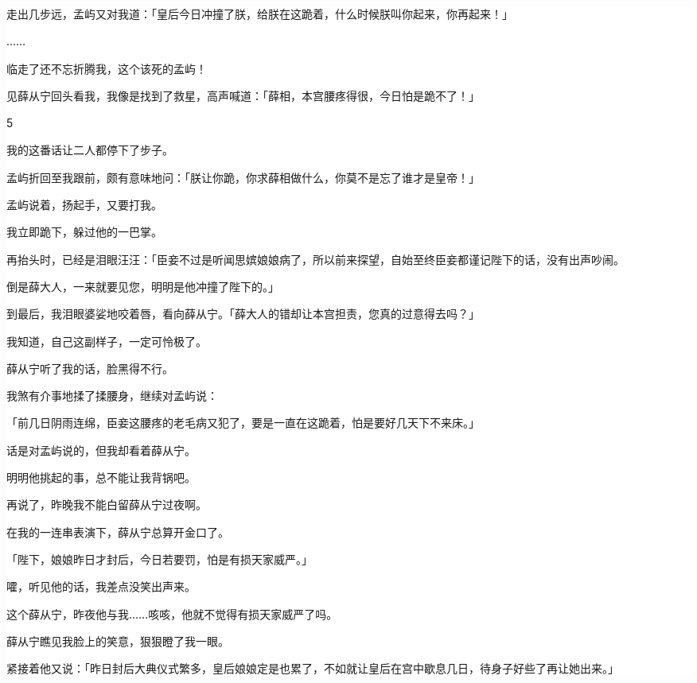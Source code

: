 走出几步远，孟屿又对我道：「皇后今日冲撞了朕，给朕在这跪着，什么时候朕叫你起来，你再起来！」


……


临走了还不忘折腾我，这个该死的孟屿！


见薛从宁回头看我，我像是找到了救星，高声喊道：「薛相，本宫腰疼得很，今日怕是跪不了！」


5


我的这番话让二人都停下了步子。


孟屿折回至我跟前，颇有意味地问：「朕让你跪，你求薛相做什么，你莫不是忘了谁才是皇帝！」


孟屿说着，扬起手，又要打我。


我立即跪下，躲过他的一巴掌。


再抬头时，已经是泪眼汪汪：「臣妾不过是听闻思嫔娘娘病了，所以前来探望，自始至终臣妾都谨记陛下的话，没有出声吵闹。


倒是薛大人，一来就要见您，明明是他冲撞了陛下的。」


到最后，我泪眼婆娑地咬着唇，看向薛从宁。「薛大人的错却让本宫担责，您真的过意得去吗？」


我知道，自己这副样子，一定可怜极了。


薛从宁听了我的话，脸黑得不行。


我煞有介事地揉了揉腰身，继续对孟屿说：


「前几日阴雨连绵，臣妾这腰疼的老毛病又犯了，要是一直在这跪着，怕是要好几天下不来床。」


话是对孟屿说的，但我却看着薛从宁。


明明他挑起的事，总不能让我背锅吧。


再说了，昨晚我不能白留薛从宁过夜啊。


在我的一连串表演下，薛从宁总算开金口了。


「陛下，娘娘昨日才封后，今日若要罚，怕是有损天家威严。」


嚯，听见他的话，我差点没笑出声来。


这个薛从宁，昨夜他与我……咳咳，他就不觉得有损天家威严了吗。


薛从宁瞧见我脸上的笑意，狠狠瞪了我一眼。


紧接着他又说：「昨日封后大典仪式繁多，皇后娘娘定是也累了，不如就让皇后在宫中歇息几日，待身子好些了再让她出来。」
